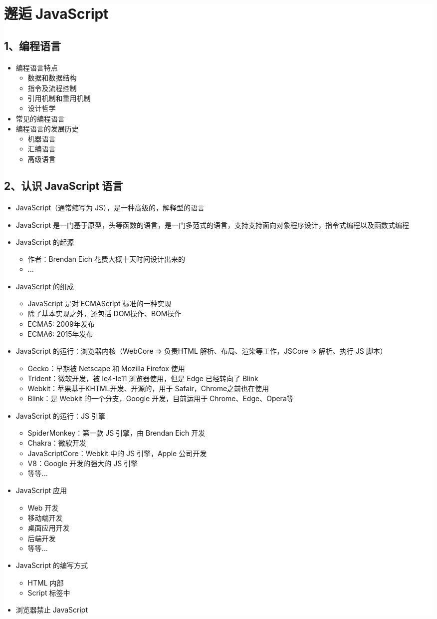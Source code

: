 # 邂逅 JavaScript



## 1、编程语言

- 编程语言特点
  - 数据和数据结构
  - 指令及流程控制
  - 引用机制和重用机制
  - 设计哲学
- 常见的编程语言
- 编程语言的发展历史
  - 机器语言
  - 汇编语言
  - 高级语言



## 2、认识 JavaScript 语言

- JavaScript（通常缩写为 JS），是一种高级的，解释型的语言
- JavaScript 是一门基于原型，头等函数的语言，是一门多范式的语言，支持支持面向对象程序设计，指令式编程以及函数式编程

- JavaScript 的起源
  - 作者：Brendan Eich 花费大概十天时间设计出来的
  - ...
- JavaScript 的组成
  - JavaScript 是对 ECMAScript 标准的一种实现
  - 除了基本实现之外，还包括 DOM操作、BOM操作
  - ECMA5: 2009年发布
  - ECMA6: 2015年发布
- JavaScript 的运行：浏览器内核（WebCore => 负责HTML 解析、布局、渲染等工作，JSCore => 解析、执行 JS 脚本）
  - Gecko：早期被 Netscape 和 Mozilla Firefox 使用
  - Trident：微软开发，被 Ie4-Ie11 浏览器使用，但是 Edge 已经转向了 Blink
  - Webkit：苹果基于KHTML开发、开源的，用于 Safair，Chrome之前也在使用
  - Blink：是 Webkit 的一个分支，Google 开发，目前运用于 Chrome、Edge、Opera等
- JavaScript 的运行：JS 引擎
  - SpiderMonkey：第一款 JS 引擎，由 Brendan Eich 开发
  - Chakra：微软开发
  - JavaScriptCore：Webkit 中的 JS 引擎，Apple 公司开发
  - V8：Google 开发的强大的 JS 引擎
  - 等等...
- JavaScript 应用
  - Web 开发
  - 移动端开发
  - 桌面应用开发
  - 后端开发
  - 等等...
- JavaScript 的编写方式
  - HTML 内部
  - Script 标签中
- 浏览器禁止 JavaScript

